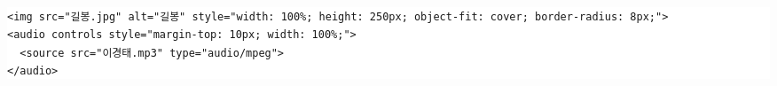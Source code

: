     <img src="길봉.jpg" alt="길봉" style="width: 100%; height: 250px; object-fit: cover; border-radius: 8px;">
    <audio controls style="margin-top: 10px; width: 100%;">
      <source src="이경태.mp3" type="audio/mpeg">
    </audio>
  </div>


  <div style="width: 250px; text-align: center;">